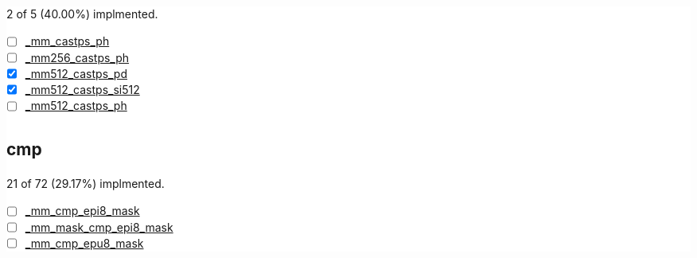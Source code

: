 2 of 5 (40.00%) implmented.

 * [ ] [_mm_castps_ph](https://software.intel.com/sites/landingpage/IntrinsicsGuide/#text=_mm_castps_ph&techs=AVX_512)
 * [ ] [_mm256_castps_ph](https://software.intel.com/sites/landingpage/IntrinsicsGuide/#text=_mm256_castps_ph&techs=AVX_512)
 * [x] [_mm512_castps_pd](https://software.intel.com/sites/landingpage/IntrinsicsGuide/#text=_mm512_castps_pd&techs=AVX_512)
 * [x] [_mm512_castps_si512](https://software.intel.com/sites/landingpage/IntrinsicsGuide/#text=_mm512_castps_si512&techs=AVX_512)
 * [ ] [_mm512_castps_ph](https://software.intel.com/sites/landingpage/IntrinsicsGuide/#text=_mm512_castps_ph&techs=AVX_512)

## cmp

21 of 72 (29.17%) implmented.

 * [ ] [_mm_cmp_epi8_mask](https://software.intel.com/sites/landingpage/IntrinsicsGuide/#text=_mm_cmp_epi8_mask&techs=AVX_512)
 * [ ] [_mm_mask_cmp_epi8_mask](https://software.intel.com/sites/landingpage/IntrinsicsGuide/#text=_mm_mask_cmp_epi8_mask&techs=AVX_512)
 * [ ] [_mm_cmp_epu8_mask](https://software.intel.com/sites/landingpage/IntrinsicsGuide/#text=_mm_cmp_epu8_mask&techs=AVX_512)
